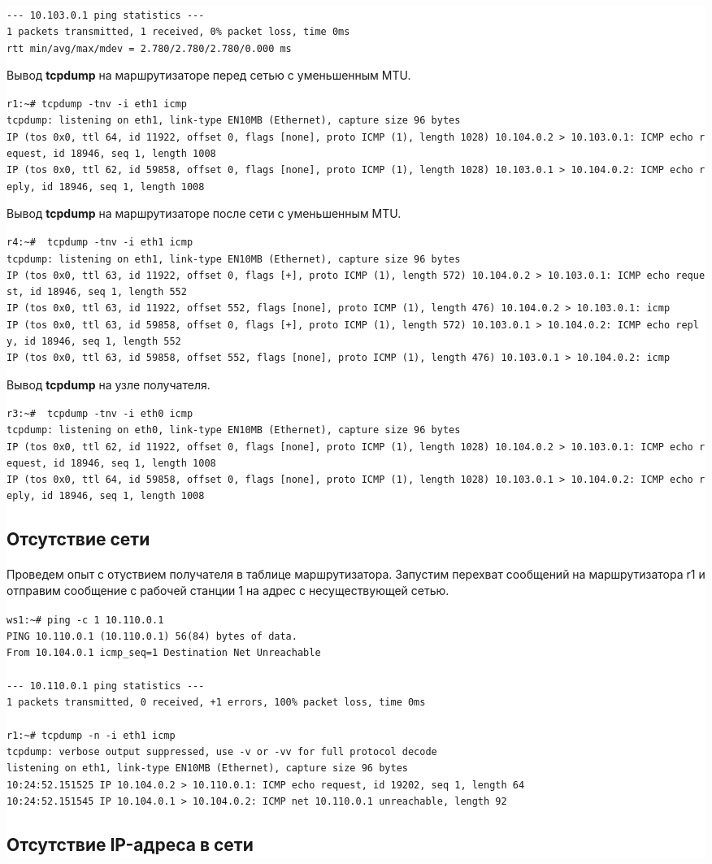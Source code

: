     --- 10.103.0.1 ping statistics ---
    1 packets transmitted, 1 received, 0% packet loss, time 0ms
    rtt min/avg/max/mdev = 2.780/2.780/2.780/0.000 ms

Вывод **tcpdump** на маршрутизаторе перед сетью с уменьшенным MTU.

    r1:~# tcpdump -tnv -i eth1 icmp
    tcpdump: listening on eth1, link-type EN10MB (Ethernet), capture size 96 bytes
    IP (tos 0x0, ttl 64, id 11922, offset 0, flags [none], proto ICMP (1), length 1028) 10.104.0.2 > 10.103.0.1: ICMP echo request, id 18946, seq 1, length 1008
    IP (tos 0x0, ttl 62, id 59858, offset 0, flags [none], proto ICMP (1), length 1028) 10.103.0.1 > 10.104.0.2: ICMP echo reply, id 18946, seq 1, length 1008

Вывод **tcpdump** на маршрутизаторе после сети с уменьшенным MTU.

    r4:~#  tcpdump -tnv -i eth1 icmp
    tcpdump: listening on eth1, link-type EN10MB (Ethernet), capture size 96 bytes
    IP (tos 0x0, ttl 63, id 11922, offset 0, flags [+], proto ICMP (1), length 572) 10.104.0.2 > 10.103.0.1: ICMP echo request, id 18946, seq 1, length 552
    IP (tos 0x0, ttl 63, id 11922, offset 552, flags [none], proto ICMP (1), length 476) 10.104.0.2 > 10.103.0.1: icmp
    IP (tos 0x0, ttl 63, id 59858, offset 0, flags [+], proto ICMP (1), length 572) 10.103.0.1 > 10.104.0.2: ICMP echo reply, id 18946, seq 1, length 552
    IP (tos 0x0, ttl 63, id 59858, offset 552, flags [none], proto ICMP (1), length 476) 10.103.0.1 > 10.104.0.2: icmp

Вывод **tcpdump** на узле получателя.

    r3:~#  tcpdump -tnv -i eth0 icmp
    tcpdump: listening on eth0, link-type EN10MB (Ethernet), capture size 96 bytes
    IP (tos 0x0, ttl 62, id 11922, offset 0, flags [none], proto ICMP (1), length 1028) 10.104.0.2 > 10.103.0.1: ICMP echo request, id 18946, seq 1, length 1008
    IP (tos 0x0, ttl 64, id 59858, offset 0, flags [none], proto ICMP (1), length 1028) 10.103.0.1 > 10.104.0.2: ICMP echo reply, id 18946, seq 1, length 1008

## Отсутствие сети

Проведем опыт с отуствием получателя в таблице маршрутизатора. Запустим перехват сообщений на маршрутизатора r1 и отправим сообщение с рабочей станции 1 на адрес с несуществующей сетью.

    ws1:~# ping -c 1 10.110.0.1
    PING 10.110.0.1 (10.110.0.1) 56(84) bytes of data.
    From 10.104.0.1 icmp_seq=1 Destination Net Unreachable

    --- 10.110.0.1 ping statistics ---
    1 packets transmitted, 0 received, +1 errors, 100% packet loss, time 0ms

    r1:~# tcpdump -n -i eth1 icmp
    tcpdump: verbose output suppressed, use -v or -vv for full protocol decode
    listening on eth1, link-type EN10MB (Ethernet), capture size 96 bytes
    10:24:52.151525 IP 10.104.0.2 > 10.110.0.1: ICMP echo request, id 19202, seq 1, length 64
    10:24:52.151545 IP 10.104.0.1 > 10.104.0.2: ICMP net 10.110.0.1 unreachable, length 92

## Отсутствие IP-адреса в сети
